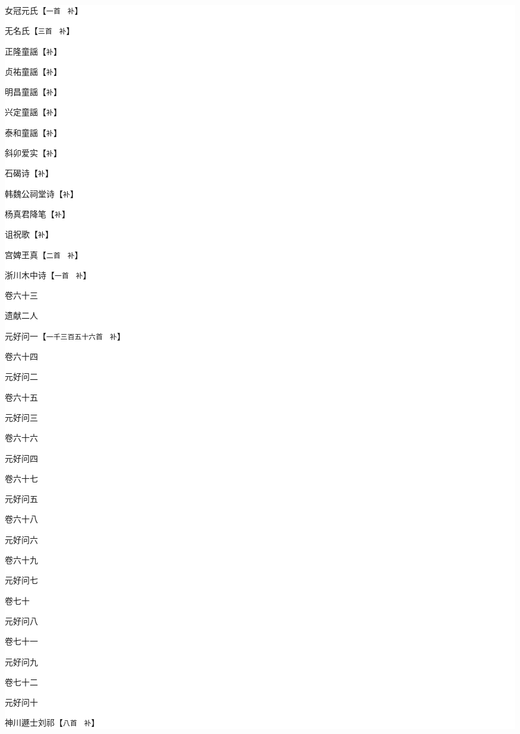 女冠元氏【`一首　补`】  

无名氏【`三首　补`】  

正隆童謡【`补`】  

贞祐童謡【`补`】  

明昌童謡【`补`】  

兴定童謡【`补`】  

泰和童謡【`补`】  

斜卯爱实【`补`】  

石碣诗【`补`】  

韩魏公祠堂诗【`补`】  

杨真君降笔【`补`】  

诅祝歌【`补`】  

宫婢玊真【`二首　补`】  

浙川木中诗【`一首　补`】  

卷六十三  

遗献二人  

元好问一【`一千三百五十六首　补`】  

卷六十四  

元好问二  

卷六十五  

元好问三  

卷六十六  

元好问四  

卷六十七  

元好问五  

卷六十八  

元好问六  

卷六十九  

元好问七  

卷七十  

元好问八  

卷七十一  

元好问九  

卷七十二  

元好问十  

神川遯士刘祁【`八首　补`】  
